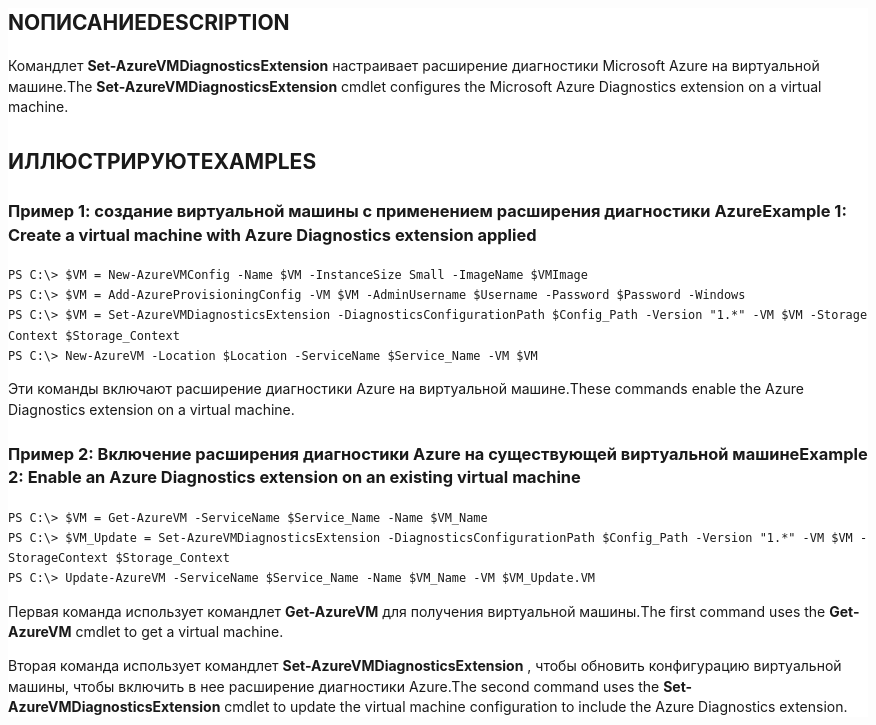 ## <span data-ttu-id="c298f-107">NОПИСАНИЕ</span><span class="sxs-lookup"><span data-stu-id="c298f-107">DESCRIPTION</span></span>
<span data-ttu-id="c298f-108">Командлет **Set-AzureVMDiagnosticsExtension** настраивает расширение диагностики Microsoft Azure на виртуальной машине.</span><span class="sxs-lookup"><span data-stu-id="c298f-108">The **Set-AzureVMDiagnosticsExtension** cmdlet configures the Microsoft Azure Diagnostics extension on a virtual machine.</span></span>

## <span data-ttu-id="c298f-109">ИЛЛЮСТРИРУЮТ</span><span class="sxs-lookup"><span data-stu-id="c298f-109">EXAMPLES</span></span>

### <span data-ttu-id="c298f-110">Пример 1: создание виртуальной машины с применением расширения диагностики Azure</span><span class="sxs-lookup"><span data-stu-id="c298f-110">Example 1: Create a virtual machine with Azure Diagnostics extension applied</span></span>
```
PS C:\> $VM = New-AzureVMConfig -Name $VM -InstanceSize Small -ImageName $VMImage
PS C:\> $VM = Add-AzureProvisioningConfig -VM $VM -AdminUsername $Username -Password $Password -Windows
PS C:\> $VM = Set-AzureVMDiagnosticsExtension -DiagnosticsConfigurationPath $Config_Path -Version "1.*" -VM $VM -StorageContext $Storage_Context
PS C:\> New-AzureVM -Location $Location -ServiceName $Service_Name -VM $VM
```

<span data-ttu-id="c298f-111">Эти команды включают расширение диагностики Azure на виртуальной машине.</span><span class="sxs-lookup"><span data-stu-id="c298f-111">These commands enable the Azure Diagnostics extension on a virtual machine.</span></span>

### <span data-ttu-id="c298f-112">Пример 2: Включение расширения диагностики Azure на существующей виртуальной машине</span><span class="sxs-lookup"><span data-stu-id="c298f-112">Example 2: Enable an Azure Diagnostics extension on an existing virtual machine</span></span>
```
PS C:\> $VM = Get-AzureVM -ServiceName $Service_Name -Name $VM_Name
PS C:\> $VM_Update = Set-AzureVMDiagnosticsExtension -DiagnosticsConfigurationPath $Config_Path -Version "1.*" -VM $VM -StorageContext $Storage_Context
PS C:\> Update-AzureVM -ServiceName $Service_Name -Name $VM_Name -VM $VM_Update.VM
```

<span data-ttu-id="c298f-113">Первая команда использует командлет **Get-AzureVM** для получения виртуальной машины.</span><span class="sxs-lookup"><span data-stu-id="c298f-113">The first command uses the **Get-AzureVM** cmdlet to get a virtual machine.</span></span>

<span data-ttu-id="c298f-114">Вторая команда использует командлет **Set-AzureVMDiagnosticsExtension** , чтобы обновить конфигурацию виртуальной машины, чтобы включить в нее расширение диагностики Azure.</span><span class="sxs-lookup"><span data-stu-id="c298f-114">The second command uses the **Set-AzureVMDiagnosticsExtension** cmdlet to update the virtual machine configuration to include the Azure Diagnostics extension.</span></span>
